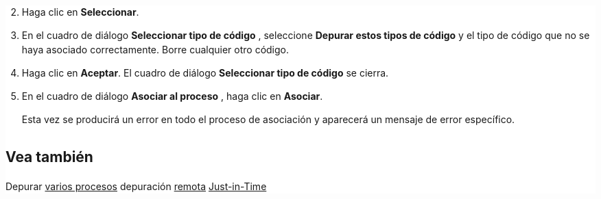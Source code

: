    2. Haga clic en **Seleccionar**.

   3. En el cuadro de diálogo **Seleccionar tipo de código** , seleccione **Depurar estos tipos de código** y el tipo de código que no se haya asociado correctamente. Borre cualquier otro código.

   4. Haga clic en **Aceptar**. El cuadro de diálogo **Seleccionar tipo de código** se cierra.

   5. En el cuadro de diálogo **Asociar al proceso** , haga clic en **Asociar**.

      Esta vez se producirá un error en todo el proceso de asociación y aparecerá un mensaje de error específico.

## <a name="see-also"></a>Vea también
 Depurar [varios procesos](../debugger/debug-multiple-processes.md) depuración [remota](../debugger/remote-debugging.md) [Just-in-Time](../debugger/just-in-time-debugging-in-visual-studio.md)
